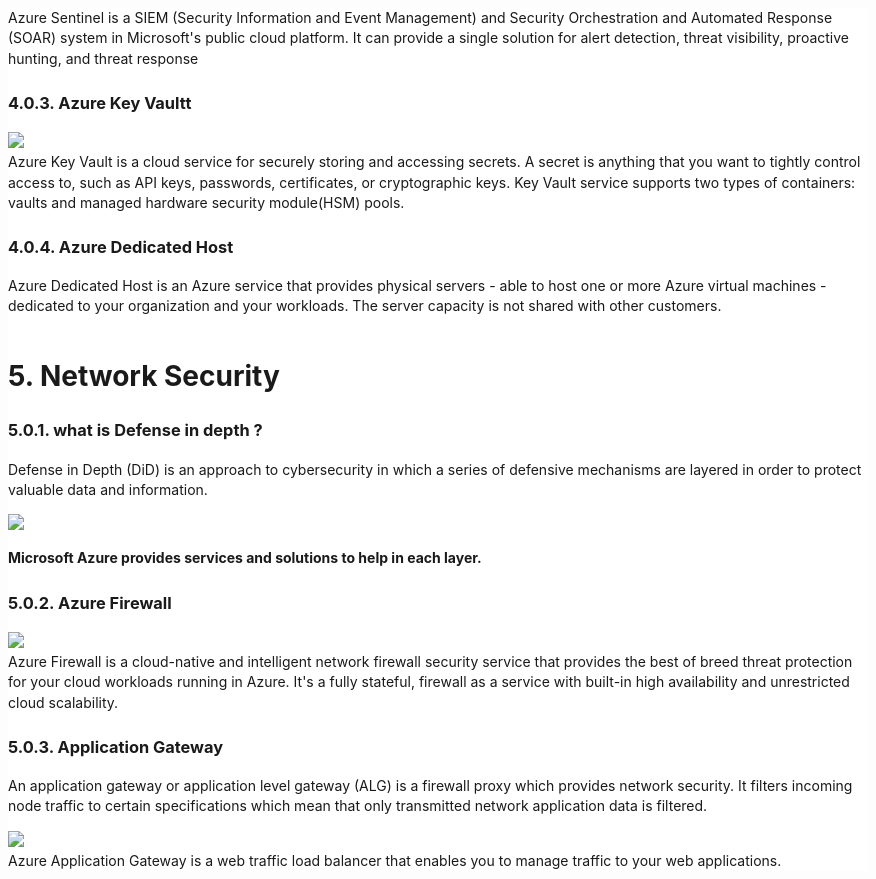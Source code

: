 
Azure Sentinel is a SIEM (Security Information and Event Management) and Security Orchestration and Automated Response (SOAR) system in Microsoft's public cloud platform. It can provide a single solution for alert detection, threat visibility, proactive hunting, and threat response


### 4.0.3. Azure Key Vaultt
 <img src="/images/AZ900STUFF/akv.png"
     style="float: left; margin-right: 10px;" /> 
      <br/>
Azure Key Vault is a cloud service for securely storing and accessing secrets. A secret is anything that you want to tightly control access to, such as API keys, passwords, certificates, or cryptographic keys. Key Vault service supports two types of containers: vaults and managed hardware security module(HSM) pools.


### 4.0.4. Azure Dedicated Host  
Azure Dedicated Host is an Azure service that provides physical servers - able to host one or more Azure virtual machines - dedicated to your organization and your workloads. The server capacity is not shared with other customers.


# 5. Network Security

### 5.0.1. what is Defense in depth ?
 
Defense in Depth (DiD) is an approach to cybersecurity in which a series of defensive mechanisms are layered in order to protect valuable data and information. 

 <img src="/images/AZ900STUFF/depth.png"
     style="float: left; margin-right: 10px;" /> 
      <br/>

 
**Microsoft Azure provides services and solutions to help in each layer.**

### 5.0.2. Azure Firewall

 <img src="/images/AZ900STUFF/firewall.png"
     style="float: left; margin-right: 10px;" /> 
      <br/>
Azure Firewall is a cloud-native and intelligent network firewall security service that provides the best of breed threat protection for your cloud workloads running in Azure. It's a fully stateful, firewall as a service with built-in high availability and unrestricted cloud scalability.

### 5.0.3. Application Gateway
An application gateway or application level gateway (ALG) is a firewall proxy which provides network security. It filters incoming node traffic to certain specifications which mean that only transmitted network application data is filtered.

<img src="/images/AZ900STUFF/gateway.png"
     style="float: left; margin-right: 10px;" /> 
      <br/>
Azure Application Gateway is a web traffic load balancer that enables you to manage traffic to your web applications. 
